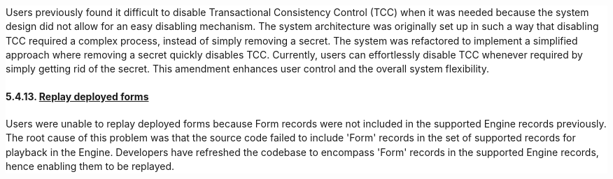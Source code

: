 Users previously found it difficult to disable Transactional Consistency Control (TCC) when it was needed because the system design did not allow for an easy disabling mechanism.
The system architecture was originally set up in such a way that disabling TCC required a complex process, instead of simply removing a secret.
The system was refactored to implement a simplified approach where removing a secret quickly disables TCC.
Currently, users can effortlessly disable TCC whenever required by simply getting rid of the secret. This amendment enhances user control and the overall system flexibility.
####  5.4.13. <a name='Replaydeployedformshttps:github.comcamundazeebepull15201'></a>[Replay deployed forms](https://github.com/camunda/zeebe/pull/15201)

 Users were unable to replay deployed forms because Form records were not included in the supported Engine records previously. 
 The root cause of this problem was that the source code failed to include &#x27;Form&#x27; records in the set of supported records for playback in the Engine.
 Developers have refreshed the codebase to encompass &#x27;Form&#x27; records in the supported Engine records, hence enabling them to be replayed.
